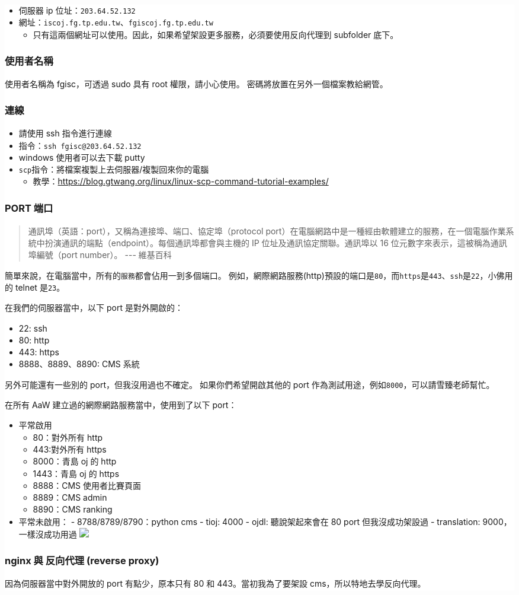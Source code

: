 - 伺服器 ip 位址：`203.64.52.132`
- 網址：`iscoj.fg.tp.edu.tw`、`fgiscoj.fg.tp.edu.tw`
  - 只有這兩個網址可以使用。因此，如果希望架設更多服務，必須要使用反向代理到 subfolder 底下。

### 使用者名稱

使用者名稱為 fgisc，可透過 sudo 具有 root 權限，請小心使用。
密碼將放置在另外一個檔案教給網管。

### 連線

- 請使用 ssh 指令進行連線
- 指令：`ssh fgisc@203.64.52.132`
- windows 使用者可以去下載 putty
- `scp`指令：將檔案複製上去伺服器/複製回來你的電腦
  - 教學：https://blog.gtwang.org/linux/linux-scp-command-tutorial-examples/

### PORT 端口

> 通訊埠（英語：port），又稱為連接埠、端口、協定埠（protocol port）在電腦網路中是一種經由軟體建立的服務，在一個電腦作業系統中扮演通訊的端點（endpoint）。每個通訊埠都會與主機的 IP 位址及通訊協定關聯。通訊埠以 16 位元數字來表示，這被稱為通訊埠編號（port number）。
> --- 維基百科

簡單來說，在電腦當中，所有的`服務`都會佔用一到多個端口。
例如，網際網路服務(http)預設的端口是`80`，而`https`是`443`、`ssh`是`22`，小佛用的 telnet 是`23`。

在我們的伺服器當中，以下 port 是對外開啟的：

- 22: ssh
- 80: http
- 443: https
- 8888、8889、8890: CMS 系統

另外可能還有一些別的 port，但我沒用過也不確定。
如果你們希望開啟其他的 port 作為測試用途，例如`8000`，可以請雪臻老師幫忙。

在所有 AaW 建立過的網際網路服務當中，使用到了以下 port：

- 平常啟用
  - 80：對外所有 http
  - 443:對外所有 https
  - 8000：青島 oj 的 http
  - 1443：青島 oj 的 https
  - 8888：CMS 使用者比賽頁面
  - 8889：CMS admin
  - 8890：CMS ranking
- 平常未啟用： - 8788/8789/8790：python cms - tioj: 4000 - ojdl: 聽說架起來會在 80 port 但我沒成功架設過 - translation: 9000，一樣沒成功用過
  ![](https://hackmd.io/_uploads/H1DLHjFPh.png)

### nginx 與 反向代理 (reverse proxy)

因為伺服器當中對外開放的 port 有點少，原本只有 80 和 443。當初我為了要架設 cms，所以特地去學反向代理。
